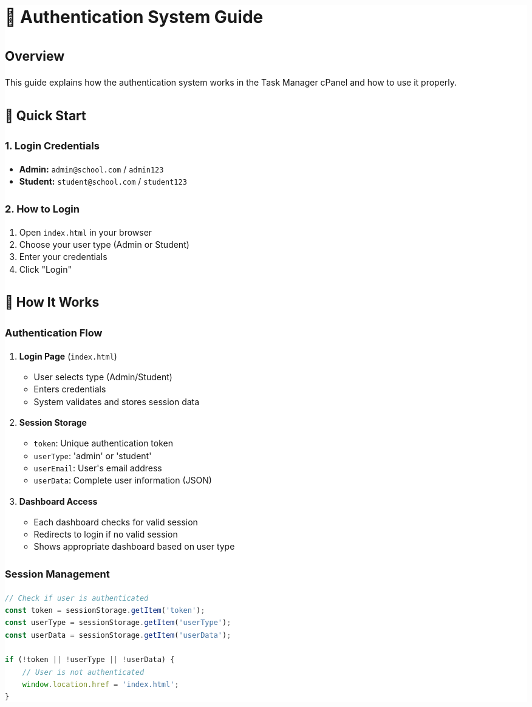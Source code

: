 # 🔐 Authentication System Guide

## Overview
This guide explains how the authentication system works in the Task Manager cPanel and how to use it properly.

## 🚀 Quick Start

### 1. Login Credentials
- **Admin:** `admin@school.com` / `admin123`
- **Student:** `student@school.com` / `student123`

### 2. How to Login
1. Open `index.html` in your browser
2. Choose your user type (Admin or Student)
3. Enter your credentials
4. Click "Login"

## 🔧 How It Works

### Authentication Flow
1. **Login Page** (`index.html`)
   - User selects type (Admin/Student)
   - Enters credentials
   - System validates and stores session data

2. **Session Storage**
   - `token`: Unique authentication token
   - `userType`: 'admin' or 'student'
   - `userEmail`: User's email address
   - `userData`: Complete user information (JSON)

3. **Dashboard Access**
   - Each dashboard checks for valid session
   - Redirects to login if no valid session
   - Shows appropriate dashboard based on user type

### Session Management
```javascript
// Check if user is authenticated
const token = sessionStorage.getItem('token');
const userType = sessionStorage.getItem('userType');
const userData = sessionStorage.getItem('userData');

if (!token || !userType || !userData) {
    // User is not authenticated
    window.location.href = 'index.html';
}
```
